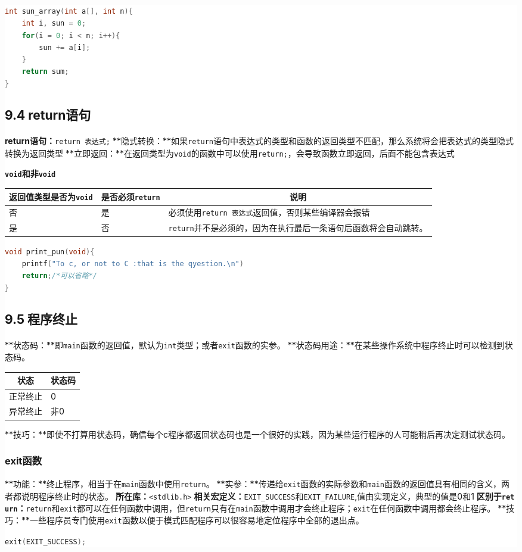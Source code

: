 ```c
int sun_array(int a[], int n){
	int i, sun = 0;
	for(i = 0; i < n; i++){
		sun += a[i];
	}
	return sum;
}
```


## 9.4	return语句
**return语句：**`return 表达式;`
**隐式转换：**如果`return`语句中表达式的类型和函数的返回类型不匹配，那么系统将会把表达式的类型隐式转换为返回类型
**立即返回：**在返回类型为`void`的函数中可以使用`return;`，会导致函数立即返回，后面不能包含表达式

**`void`和非`void`**

|返回值类型是否为`void`|是否必须`return`|说明|
|---|---|---|
|否|是|必须使用`return 表达式`返回值，否则某些编译器会报错|
|是|否|`return`并不是必须的，因为在执行最后一条语句后函数将会自动跳转。|

```c
void print_pun(void){
	printf("To c, or not to C :that is the qyestion.\n")
	return;/*可以省略*/
}
```

## 9.5	程序终止
**状态码：**即`main`函数的返回值，默认为`int`类型；或者`exit`函数的实参。
**状态码用途：**在某些操作系统中程序终止时可以检测到状态码。

|状态|状态码|
|---|---|
|正常终止|0|
|异常终止|非0|

**技巧：**即使不打算用状态码，确信每个c程序都返回状态码也是一个很好的实践，因为某些运行程序的人可能稍后再决定测试状态码。

### exit函数
**功能：**终止程序，相当于在`main`函数中使用`return`。
**实参：**传递给`exit`函数的实际参数和`main`函数的返回值具有相同的含义，两者都说明程序终止时的状态。
**所在库：**`<stdlib.h>`
**相关宏定义：**`EXIT_SUCCESS`和`EXIT_FAILURE`,值由实现定义，典型的值是0和1
**区别于`return`：**`return`和`exit`都可以在任何函数中调用，但`return`只有在`main`函数中调用才会终止程序；`exit`在任何函数中调用都会终止程序。
**技巧：**一些程序员专门使用`exit`函数以便于模式匹配程序可以很容易地定位程序中全部的退出点。

```c
exit(EXIT_SUCCESS);
```

